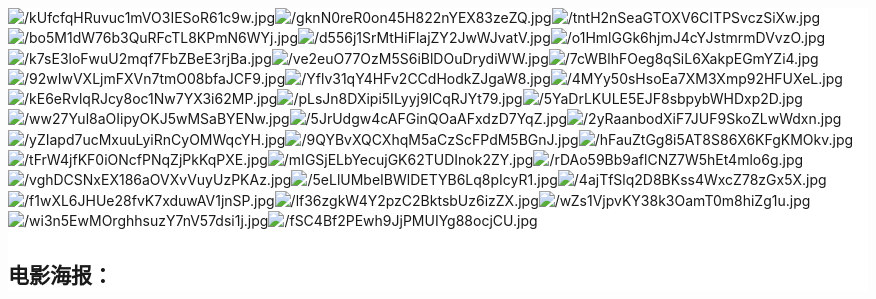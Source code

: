 <img src="https://image.tmdb.org/t/p/original/kUfcfqHRuvuc1mVO3IESoR61c9w.jpg" alt="/kUfcfqHRuvuc1mVO3IESoR61c9w.jpg" title="/kUfcfqHRuvuc1mVO3IESoR61c9w.jpg"><img src="https://image.tmdb.org/t/p/original/gknN0reR0on45H822nYEX83zeZQ.jpg" alt="/gknN0reR0on45H822nYEX83zeZQ.jpg" title="/gknN0reR0on45H822nYEX83zeZQ.jpg"><img src="https://image.tmdb.org/t/p/original/tntH2nSeaGTOXV6CITPSvczSiXw.jpg" alt="/tntH2nSeaGTOXV6CITPSvczSiXw.jpg" title="/tntH2nSeaGTOXV6CITPSvczSiXw.jpg"><img src="https://image.tmdb.org/t/p/original/bo5M1dW76b3QuRFcTL8KPmN6WYj.jpg" alt="/bo5M1dW76b3QuRFcTL8KPmN6WYj.jpg" title="/bo5M1dW76b3QuRFcTL8KPmN6WYj.jpg"><img src="https://image.tmdb.org/t/p/original/d556j1SrMtHiFlajZY2JwWJvatV.jpg" alt="/d556j1SrMtHiFlajZY2JwWJvatV.jpg" title="/d556j1SrMtHiFlajZY2JwWJvatV.jpg"><img src="https://image.tmdb.org/t/p/original/o1HmlGGk6hjmJ4cYJstmrmDVvzO.jpg" alt="/o1HmlGGk6hjmJ4cYJstmrmDVvzO.jpg" title="/o1HmlGGk6hjmJ4cYJstmrmDVvzO.jpg"><img src="https://image.tmdb.org/t/p/original/k7sE3loFwuU2mqf7FbZBeE3rjBa.jpg" alt="/k7sE3loFwuU2mqf7FbZBeE3rjBa.jpg" title="/k7sE3loFwuU2mqf7FbZBeE3rjBa.jpg"><img src="https://image.tmdb.org/t/p/original/ve2euO77OzM5S6iBlDOuDrydiWW.jpg" alt="/ve2euO77OzM5S6iBlDOuDrydiWW.jpg" title="/ve2euO77OzM5S6iBlDOuDrydiWW.jpg"><img src="https://image.tmdb.org/t/p/original/7cWBlhFOeg8qSiL6XakpEGmYZi4.jpg" alt="/7cWBlhFOeg8qSiL6XakpEGmYZi4.jpg" title="/7cWBlhFOeg8qSiL6XakpEGmYZi4.jpg"><img src="https://image.tmdb.org/t/p/original/92wIwVXLjmFXVn7tmO08bfaJCF9.jpg" alt="/92wIwVXLjmFXVn7tmO08bfaJCF9.jpg" title="/92wIwVXLjmFXVn7tmO08bfaJCF9.jpg"><img src="https://image.tmdb.org/t/p/original/Yflv31qY4HFv2CCdHodkZJgaW8.jpg" alt="/Yflv31qY4HFv2CCdHodkZJgaW8.jpg" title="/Yflv31qY4HFv2CCdHodkZJgaW8.jpg"><img src="https://image.tmdb.org/t/p/original/4MYy50sHsoEa7XM3Xmp92HFUXeL.jpg" alt="/4MYy50sHsoEa7XM3Xmp92HFUXeL.jpg" title="/4MYy50sHsoEa7XM3Xmp92HFUXeL.jpg"><img src="https://image.tmdb.org/t/p/original/kE6eRvlqRJcy8oc1Nw7YX3i62MP.jpg" alt="/kE6eRvlqRJcy8oc1Nw7YX3i62MP.jpg" title="/kE6eRvlqRJcy8oc1Nw7YX3i62MP.jpg"><img src="https://image.tmdb.org/t/p/original/pLsJn8DXipi5ILyyj9lCqRJYt79.jpg" alt="/pLsJn8DXipi5ILyyj9lCqRJYt79.jpg" title="/pLsJn8DXipi5ILyyj9lCqRJYt79.jpg"><img src="https://image.tmdb.org/t/p/original/5YaDrLKULE5EJF8sbpybWHDxp2D.jpg" alt="/5YaDrLKULE5EJF8sbpybWHDxp2D.jpg" title="/5YaDrLKULE5EJF8sbpybWHDxp2D.jpg"><img src="https://image.tmdb.org/t/p/original/ww27Yul8aOIipyOKJ5wMSaBYENw.jpg" alt="/ww27Yul8aOIipyOKJ5wMSaBYENw.jpg" title="/ww27Yul8aOIipyOKJ5wMSaBYENw.jpg"><img src="https://image.tmdb.org/t/p/original/5JrUdgw4cAFGinQOaAFxdzD7YqZ.jpg" alt="/5JrUdgw4cAFGinQOaAFxdzD7YqZ.jpg" title="/5JrUdgw4cAFGinQOaAFxdzD7YqZ.jpg"><img src="https://image.tmdb.org/t/p/original/2yRaanbodXiF7JUF9SkoZLwWdxn.jpg" alt="/2yRaanbodXiF7JUF9SkoZLwWdxn.jpg" title="/2yRaanbodXiF7JUF9SkoZLwWdxn.jpg"><img src="https://image.tmdb.org/t/p/original/yZIapd7ucMxuuLyiRnCyOMWqcYH.jpg" alt="/yZIapd7ucMxuuLyiRnCyOMWqcYH.jpg" title="/yZIapd7ucMxuuLyiRnCyOMWqcYH.jpg"><img src="https://image.tmdb.org/t/p/original/9QYBvXQCXhqM5aCzScFPdM5BGnJ.jpg" alt="/9QYBvXQCXhqM5aCzScFPdM5BGnJ.jpg" title="/9QYBvXQCXhqM5aCzScFPdM5BGnJ.jpg"><img src="https://image.tmdb.org/t/p/original/hFauZtGg8i5AT8S86X6KFgKMOkv.jpg" alt="/hFauZtGg8i5AT8S86X6KFgKMOkv.jpg" title="/hFauZtGg8i5AT8S86X6KFgKMOkv.jpg"><img src="https://image.tmdb.org/t/p/original/tFrW4jfKF0iONcfPNqZjPkKqPXE.jpg" alt="/tFrW4jfKF0iONcfPNqZjPkKqPXE.jpg" title="/tFrW4jfKF0iONcfPNqZjPkKqPXE.jpg"><img src="https://image.tmdb.org/t/p/original/mIGSjELbYecujGK62TUDInok2ZY.jpg" alt="/mIGSjELbYecujGK62TUDInok2ZY.jpg" title="/mIGSjELbYecujGK62TUDInok2ZY.jpg"><img src="https://image.tmdb.org/t/p/original/rDAo59Bb9aflCNZ7W5hEt4mlo6g.jpg" alt="/rDAo59Bb9aflCNZ7W5hEt4mlo6g.jpg" title="/rDAo59Bb9aflCNZ7W5hEt4mlo6g.jpg"><img src="https://image.tmdb.org/t/p/original/vghDCSNxEX186aOVXvVuyUzPKAz.jpg" alt="/vghDCSNxEX186aOVXvVuyUzPKAz.jpg" title="/vghDCSNxEX186aOVXvVuyUzPKAz.jpg"><img src="https://image.tmdb.org/t/p/original/5eLlUMbeIBWlDETYB6Lq8pIcyR1.jpg" alt="/5eLlUMbeIBWlDETYB6Lq8pIcyR1.jpg" title="/5eLlUMbeIBWlDETYB6Lq8pIcyR1.jpg"><img src="https://image.tmdb.org/t/p/original/4ajTfSlq2D8BKss4WxcZ78zGx5X.jpg" alt="/4ajTfSlq2D8BKss4WxcZ78zGx5X.jpg" title="/4ajTfSlq2D8BKss4WxcZ78zGx5X.jpg"><img src="https://image.tmdb.org/t/p/original/f1wXL6JHUe28fvK7xduwAV1jnSP.jpg" alt="/f1wXL6JHUe28fvK7xduwAV1jnSP.jpg" title="/f1wXL6JHUe28fvK7xduwAV1jnSP.jpg"><img src="https://image.tmdb.org/t/p/original/lf36zgkW4Y2pzC2BktsbUz6izZX.jpg" alt="/lf36zgkW4Y2pzC2BktsbUz6izZX.jpg" title="/lf36zgkW4Y2pzC2BktsbUz6izZX.jpg"><img src="https://image.tmdb.org/t/p/original/wZs1VjpvKY38k3OamT0m8hiZg1u.jpg" alt="/wZs1VjpvKY38k3OamT0m8hiZg1u.jpg" title="/wZs1VjpvKY38k3OamT0m8hiZg1u.jpg"><img src="https://image.tmdb.org/t/p/original/wi3n5EwMOrghhsuzY7nV57dsi1j.jpg" alt="/wi3n5EwMOrghhsuzY7nV57dsi1j.jpg" title="/wi3n5EwMOrghhsuzY7nV57dsi1j.jpg"><img src="https://image.tmdb.org/t/p/original/fSC4Bf2PEwh9JjPMUIYg88ocjCU.jpg" alt="/fSC4Bf2PEwh9JjPMUIYg88ocjCU.jpg" title="/fSC4Bf2PEwh9JjPMUIYg88ocjCU.jpg">

## **电影海报**：